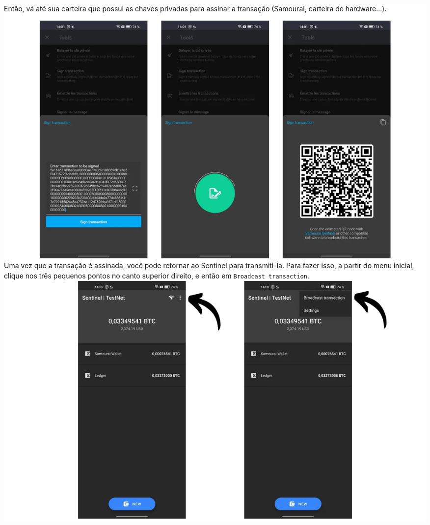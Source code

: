 Então, vá até sua carteira que possui as chaves privadas para assinar a transação (Samourai, carteira de hardware...).

![watch-only](assets/notext/22.webp)
Uma vez que a transação é assinada, você pode retornar ao Sentinel para transmiti-la. Para fazer isso, a partir do menu inicial, clique nos três pequenos pontos no canto superior direito, e então em `Broadcast transaction`.
![watch-only](assets/notext/23.webp)
